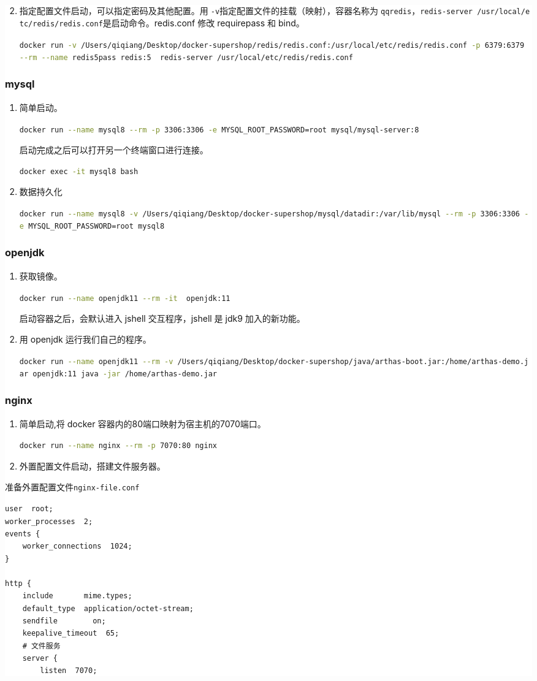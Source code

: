 2. 指定配置文件启动，可以指定密码及其他配置。用 `-v`指定配置文件的挂载（映射），容器名称为 `qqredis`，`redis-server /usr/local/etc/redis/redis.conf`是启动命令。redis.conf 修改 requirepass 和 bind。

   ```bash
   docker run -v /Users/qiqiang/Desktop/docker-supershop/redis/redis.conf:/usr/local/etc/redis/redis.conf -p 6379:6379 --rm --name redis5pass redis:5  redis-server /usr/local/etc/redis/redis.conf
   ```

### mysql

1. 简单启动。
   
   ```bash
   docker run --name mysql8 --rm -p 3306:3306 -e MYSQL_ROOT_PASSWORD=root mysql/mysql-server:8
   ```

   启动完成之后可以打开另一个终端窗口进行连接。
   
   ```bash
   docker exec -it mysql8 bash
   ```

2. 数据持久化

   ```bash
   docker run --name mysql8 -v /Users/qiqiang/Desktop/docker-supershop/mysql/datadir:/var/lib/mysql --rm -p 3306:3306 -e MYSQL_ROOT_PASSWORD=root mysql8
   ```

### openjdk

1. 获取镜像。

   ```bash
   docker run --name openjdk11 --rm -it  openjdk:11
   ```

   启动容器之后，会默认进入 jshell 交互程序，jshell 是 jdk9 加入的新功能。

2. 用 openjdk 运行我们自己的程序。

   ```bash
   docker run --name openjdk11 --rm -v /Users/qiqiang/Desktop/docker-supershop/java/arthas-boot.jar:/home/arthas-demo.jar openjdk:11 java -jar /home/arthas-demo.jar
   ```

### nginx

1. 简单启动,将 docker 容器内的80端口映射为宿主机的7070端口。

   ```bash
   docker run --name nginx --rm -p 7070:80 nginx
   ```

2. 外置配置文件启动，搭建文件服务器。

准备外置配置文件`nginx-file.conf`

```nginx
user  root;
worker_processes  2;
events {
    worker_connections  1024;
}

http {
    include       mime.types;
    default_type  application/octet-stream;
    sendfile        on;
    keepalive_timeout  65;
    # 文件服务
    server {
        listen  7070;
```
